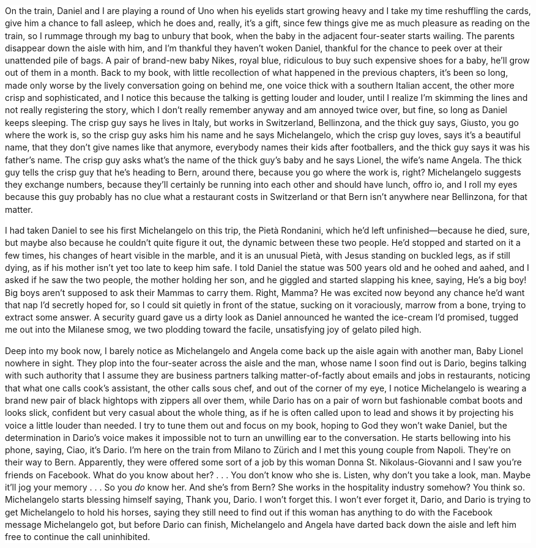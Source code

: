 On the train, Daniel and I are playing a round of Uno when his eyelids start growing heavy and I take my time reshuffling the cards, give him a chance to fall asleep, which he does and, really, it’s a gift, since few things give me as much pleasure as reading on the train, so I rummage through my bag to unbury that book, when the baby in the adjacent four-seater starts wailing. The parents disappear down the aisle with him, and I’m thankful they haven’t woken Daniel, thankful for the chance to peek over at their unattended pile of bags. A pair of brand-new baby Nikes, royal blue, ridiculous to buy such expensive shoes for a baby, he’ll grow out of them in a month. Back to my book, with little recollection of what happened in the previous chapters, it’s been so long, made only worse by the lively conversation going on behind me, one voice thick with a southern Italian accent, the other more crisp and sophisticated, and I notice this because the talking is getting louder and louder, until I realize I’m skimming the lines and not really registering the story, which I don’t really remember anyway and am annoyed twice over, but fine, so long as Daniel keeps sleeping. The crisp guy says he lives in Italy, but works in Switzerland, Bellinzona, and the thick guy says, Giusto, you go where the work is, so the crisp guy asks him his name and he says Michelangelo, which the crisp guy loves, says it’s a beautiful name, that they don’t give names like that anymore, everybody names their kids after footballers, and the thick guy says it was his father’s name. The crisp guy asks what’s the name of the thick guy’s baby and he says Lionel, the wife’s name Angela. The thick guy tells the crisp guy that he’s heading to Bern, around there, because you go where the work is, right? Michelangelo suggests they exchange numbers, because they’ll certainly be running into each other and should have lunch, offro io, and I roll my eyes because this guy probably has no clue what a restaurant costs in Switzerland or that Bern isn’t anywhere near Bellinzona, for that matter.

I had taken Daniel to see his first Michelangelo on this trip, the Pietà Rondanini, which he’d left unfinished—because he died, sure, but maybe also because he couldn’t quite figure it out, the dynamic between these two people. He’d stopped and started on it a few times, his changes of heart visible in the marble, and it is an unusual Pietà, with Jesus standing on buckled legs, as if still dying, as if his mother isn’t yet too late to keep him safe. I told Daniel the statue was 500 years old and he oohed and aahed, and I asked if he saw the two people, the mother holding her son, and he giggled and started slapping his knee, saying, He’s a big boy\! Big boys aren’t supposed to ask their Mammas to carry them. Right, Mamma? He was excited now beyond any chance he’d want that nap I’d secretly hoped for, so I could sit quietly in front of the statue, sucking on it voraciously, marrow from a bone, trying to extract some answer. A security guard gave us a dirty look as Daniel announced he wanted the ice-cream I’d promised, tugged me out into the Milanese smog, we two plodding toward the facile, unsatisfying joy of gelato piled high.

Deep into my book now, I barely notice as Michelangelo and Angela come back up the aisle again with another man, Baby Lionel nowhere in sight. They plop into the four-seater across the aisle and the man, whose name I soon find out is Dario, begins talking with such authority that I assume they are business partners talking matter-of-factly about emails and jobs in restaurants, noticing that what one calls cook’s assistant, the other calls sous chef, and out of the corner of my eye, I notice Michelangelo is wearing a brand new pair of black hightops with zippers all over them, while Dario has on a pair of worn but fashionable combat boots and looks slick, confident but very casual about the whole thing, as if he is often called upon to lead and shows it by projecting his voice a little louder than needed. I try to tune them out and focus on my book, hoping to God they won’t wake Daniel, but the determination in Dario’s voice makes it impossible not to turn an unwilling ear to the conversation. He starts bellowing into his phone, saying, Ciao, it’s Dario. I’m here on the train from Milano to Zürich and I met this young couple from Napoli. They’re on their way to Bern. Apparently, they were offered some sort of a job by this woman Donna St. Nikolaus-Giovanni and I saw you’re friends on Facebook. What do you know about her? . . . You don’t know who she is. Listen, why don’t you take a look, man. Maybe it’ll jog your memory . . . So you *do* know her. And she’s from Bern? She works in the hospitality industry somehow? You think so. Michelangelo starts blessing himself saying, Thank you, Dario. I won’t forget this. I won’t ever forget it, Dario, and Dario is trying to get Michelangelo to hold his horses, saying they still need to find out if this woman has anything to do with the Facebook message Michelangelo got, but before Dario can finish, Michelangelo and Angela have darted back down the aisle and left him free to continue the call uninhibited.

